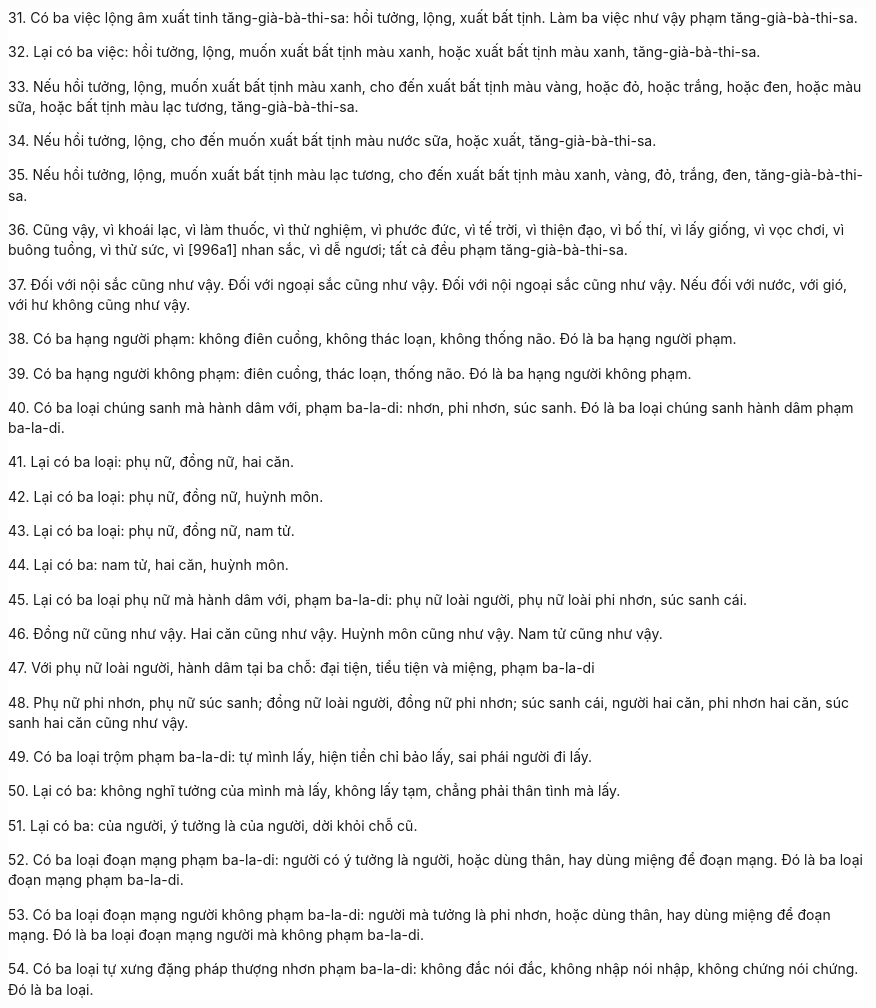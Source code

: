 31\. Có ba việc lộng âm xuất tinh tăng-già-bà-thi-sa: hồi tưởng, lộng, xuất bất tịnh. Làm ba việc như vậy phạm tăng-già-bà-thi-sa.

32\. Lại có ba việc: hồi tưởng, lộng, muốn xuất bất tịnh màu xanh, hoặc xuất bất tịnh màu xanh, tăng-già-bà-thi-sa.

33\. Nếu hồi tưởng, lộng, muốn xuất bất tịnh màu xanh, cho đến xuất bất tịnh màu vàng, hoặc đỏ, hoặc trắng, hoặc đen, hoặc màu sữa, hoặc bất tịnh màu lạc tương, tăng-già-bà-thi-sa.

34\. Nếu hồi tưởng, lộng, cho đến muốn xuất bất tịnh màu nước sữa, hoặc xuất, tăng-già-bà-thi-sa.

35\. Nếu hồi tưởng, lộng, muốn xuất bất tịnh màu lạc tương, cho đến xuất bất tịnh màu xanh, vàng, đỏ, trắng, đen, tăng-già-bà-thi-sa.

36\. Cũng vậy, vì khoái lạc, vì làm thuốc, vì thử nghiệm, vì phước đức, vì tế trời, vì thiện đạo, vì bố thí, vì lấy giống, vì vọc chơi, vì buông tuồng, vì thử sức, vì \[996a1\] nhan sắc, vì dễ ngươi; tất cả đều phạm tăng-già-bà-thi-sa.

37\. Đối với nội sắc cũng như vậy. Đối với ngoại sắc cũng như vậy. Đối với nội ngoại sắc cũng như vậy. Nếu đối với nước, với gió, với hư không cũng như vậy.

38\. Có ba hạng người phạm: không điên cuồng, không thác loạn, không thống não. Đó là ba hạng người phạm.

39\. Có ba hạng người không phạm: điên cuồng, thác loạn, thống não. Đó là ba hạng người không phạm.

40\. Có ba loại chúng sanh mà hành dâm với, phạm ba-la-di: nhơn, phi nhơn, súc sanh. Đó là ba loại chúng sanh hành dâm phạm ba-la-di.

41\. Lại có ba loại: phụ nữ, đồng nữ, hai căn.

42\. Lại có ba loại: phụ nữ, đồng nữ, huỳnh môn.

43\. Lại có ba loại: phụ nữ, đồng nữ, nam tử.

44\. Lại có ba: nam tử, hai căn, huỳnh môn.

45\. Lại có ba loại phụ nữ mà hành dâm với, phạm ba-la-di: phụ nữ loài người, phụ nữ loài phi nhơn, súc sanh cái.

46\. Đồng nữ cũng như vậy. Hai căn cũng như vậy. Huỳnh môn cũng như vậy. Nam tử cũng như vậy.

47\. Với phụ nữ loài người, hành dâm tại ba chỗ: đại tiện, tiểu tiện và miệng, phạm ba-la-di

48\. Phụ nữ phi nhơn, phụ nữ súc sanh; đồng nữ loài người, đồng nữ phi nhơn; súc sanh cái, người hai căn, phi nhơn hai căn, súc sanh hai căn cũng như vậy.

49\. Có ba loại trộm phạm ba-la-di: tự mình lấy, hiện tiền chỉ bảo lấy, sai phái người đi lấy.

50\. Lại có ba: không nghĩ tưởng của mình mà lấy, không lấy tạm, chẳng phải thân tình mà lấy.

51\. Lại có ba: của người, ý tưởng là của người, dời khỏi chỗ cũ.

52\. Có ba loại đoạn mạng phạm ba-la-di: người có ý tưởng là người, hoặc dùng thân, hay dùng miệng để đoạn mạng. Đó là ba loại đoạn mạng phạm ba-la-di.

53\. Có ba loại đoạn mạng người không phạm ba-la-di: người mà tưởng là phi nhơn, hoặc dùng thân, hay dùng miệng để đoạn mạng. Đó là ba loại đoạn mạng người mà không phạm ba-la-di.

54\. Có ba loại tự xưng đặng pháp thượng nhơn phạm ba-la-di: không đắc nói đắc, không nhập nói nhập, không chứng nói chứng. Đó là ba loại.
